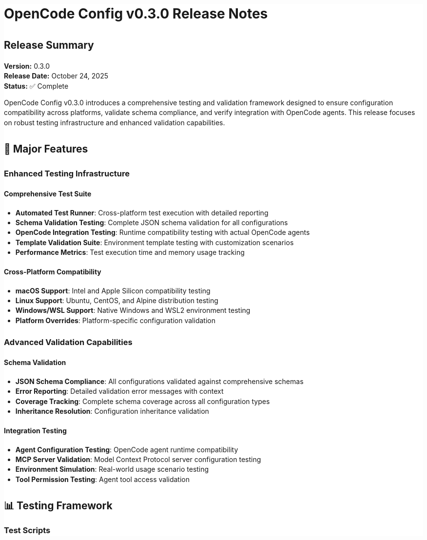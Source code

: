 # OpenCode Config v0.3.0 Release Notes

## Release Summary

**Version:** 0.3.0  
**Release Date:** October 24, 2025  
**Status:** ✅ Complete  

OpenCode Config v0.3.0 introduces a comprehensive testing and validation framework designed to ensure configuration compatibility across platforms, validate schema compliance, and verify integration with OpenCode agents. This release focuses on robust testing infrastructure and enhanced validation capabilities.

## 🚀 Major Features

### Enhanced Testing Infrastructure

#### Comprehensive Test Suite
- **Automated Test Runner**: Cross-platform test execution with detailed reporting
- **Schema Validation Testing**: Complete JSON schema validation for all configurations
- **OpenCode Integration Testing**: Runtime compatibility testing with actual OpenCode agents
- **Template Validation Suite**: Environment template testing with customization scenarios
- **Performance Metrics**: Test execution time and memory usage tracking

#### Cross-Platform Compatibility
- **macOS Support**: Intel and Apple Silicon compatibility testing
- **Linux Support**: Ubuntu, CentOS, and Alpine distribution testing
- **Windows/WSL Support**: Native Windows and WSL2 environment testing
- **Platform Overrides**: Platform-specific configuration validation

### Advanced Validation Capabilities

#### Schema Validation
- **JSON Schema Compliance**: All configurations validated against comprehensive schemas
- **Error Reporting**: Detailed validation error messages with context
- **Coverage Tracking**: Complete schema coverage across all configuration types
- **Inheritance Resolution**: Configuration inheritance validation

#### Integration Testing
- **Agent Configuration Testing**: OpenCode agent runtime compatibility
- **MCP Server Validation**: Model Context Protocol server configuration testing
- **Environment Simulation**: Real-world usage scenario testing
- **Tool Permission Testing**: Agent tool access validation

## 📊 Testing Framework

### Test Scripts
